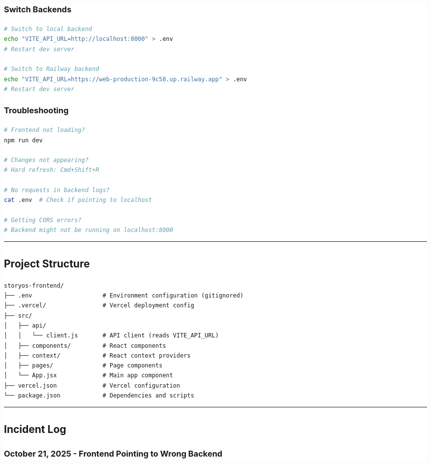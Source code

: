 ### Switch Backends
```bash
# Switch to local backend
echo "VITE_API_URL=http://localhost:8000" > .env
# Restart dev server

# Switch to Railway backend
echo "VITE_API_URL=https://web-production-9c58.up.railway.app" > .env
# Restart dev server
```

### Troubleshooting
```bash
# Frontend not loading?
npm run dev

# Changes not appearing?
# Hard refresh: Cmd+Shift+R

# No requests in backend logs?
cat .env  # Check if pointing to localhost

# Getting CORS errors?
# Backend might not be running on localhost:8000
```

---

## Project Structure

```
storyos-frontend/
├── .env                    # Environment configuration (gitignored)
├── .vercel/                # Vercel deployment config
├── src/
│   ├── api/
│   │   └── client.js       # API client (reads VITE_API_URL)
│   ├── components/         # React components
│   ├── context/            # React context providers
│   ├── pages/              # Page components
│   └── App.jsx             # Main app component
├── vercel.json             # Vercel configuration
└── package.json            # Dependencies and scripts
```

---

## Incident Log

### October 21, 2025 - Frontend Pointing to Wrong Backend
